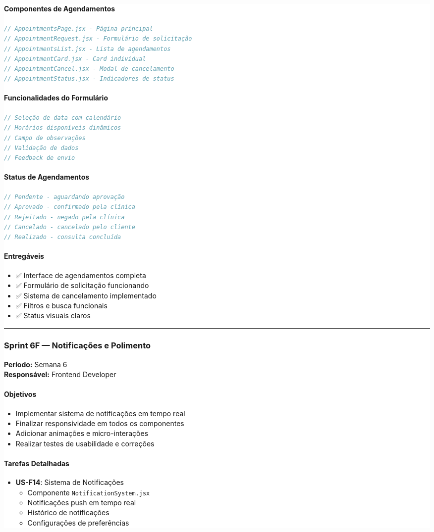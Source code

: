 #### **Componentes de Agendamentos**
```javascript
// AppointmentsPage.jsx - Página principal
// AppointmentRequest.jsx - Formulário de solicitação
// AppointmentsList.jsx - Lista de agendamentos
// AppointmentCard.jsx - Card individual
// AppointmentCancel.jsx - Modal de cancelamento
// AppointmentStatus.jsx - Indicadores de status
```

#### **Funcionalidades do Formulário**
```javascript
// Seleção de data com calendário
// Horários disponíveis dinâmicos
// Campo de observações
// Validação de dados
// Feedback de envio
```

#### **Status de Agendamentos**
```javascript
// Pendente - aguardando aprovação
// Aprovado - confirmado pela clínica
// Rejeitado - negado pela clínica
// Cancelado - cancelado pelo cliente
// Realizado - consulta concluída
```

#### **Entregáveis**
- ✅ Interface de agendamentos completa
- ✅ Formulário de solicitação funcionando
- ✅ Sistema de cancelamento implementado
- ✅ Filtros e busca funcionais
- ✅ Status visuais claros

---

### Sprint 6F — Notificações e Polimento
**Período:** Semana 6  
**Responsável:** Frontend Developer

#### **Objetivos**
- Implementar sistema de notificações em tempo real
- Finalizar responsividade em todos os componentes
- Adicionar animações e micro-interações
- Realizar testes de usabilidade e correções

#### **Tarefas Detalhadas**
- **US-F14**: Sistema de Notificações
  - Componente `NotificationSystem.jsx`
  - Notificações push em tempo real
  - Histórico de notificações
  - Configurações de preferências
  